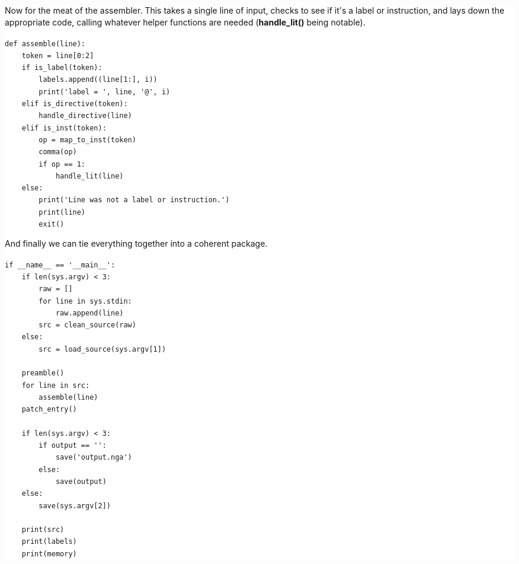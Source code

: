 Now for the meat of the assembler. This takes a single line of input, checks
to see if it's a label or instruction, and lays down the appropriate code,
calling whatever helper functions are needed (**handle_lit()** being notable).

````
def assemble(line):
    token = line[0:2]
    if is_label(token):
        labels.append((line[1:], i))
        print('label = ', line, '@', i)
    elif is_directive(token):
        handle_directive(line)
    elif is_inst(token):
        op = map_to_inst(token)
        comma(op)
        if op == 1:
            handle_lit(line)
    else:
        print('Line was not a label or instruction.')
        print(line)
        exit()
````

And finally we can tie everything together into a coherent package.

````
if __name__ == '__main__':
    if len(sys.argv) < 3:
        raw = []
        for line in sys.stdin:
            raw.append(line)
        src = clean_source(raw)
    else:
        src = load_source(sys.argv[1])

    preamble()
    for line in src:
        assemble(line)
    patch_entry()

    if len(sys.argv) < 3:
        if output == '':
            save('output.nga')
        else:
            save(output)
    else:
        save(sys.argv[2])

    print(src)
    print(labels)
    print(memory)
````
